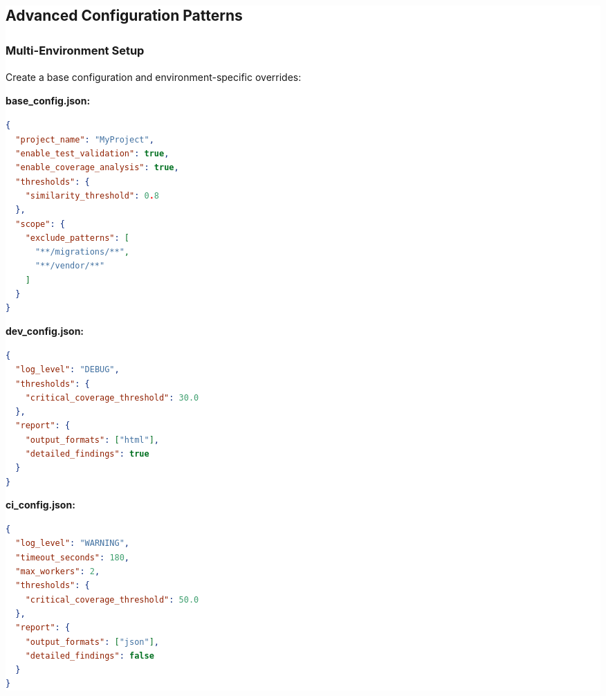## Advanced Configuration Patterns

### Multi-Environment Setup

Create a base configuration and environment-specific overrides:

**base_config.json:**
```json
{
  "project_name": "MyProject",
  "enable_test_validation": true,
  "enable_coverage_analysis": true,
  "thresholds": {
    "similarity_threshold": 0.8
  },
  "scope": {
    "exclude_patterns": [
      "**/migrations/**",
      "**/vendor/**"
    ]
  }
}
```

**dev_config.json:**
```json
{
  "log_level": "DEBUG",
  "thresholds": {
    "critical_coverage_threshold": 30.0
  },
  "report": {
    "output_formats": ["html"],
    "detailed_findings": true
  }
}
```

**ci_config.json:**
```json
{
  "log_level": "WARNING",
  "timeout_seconds": 180,
  "max_workers": 2,
  "thresholds": {
    "critical_coverage_threshold": 50.0
  },
  "report": {
    "output_formats": ["json"],
    "detailed_findings": false
  }
}
```
